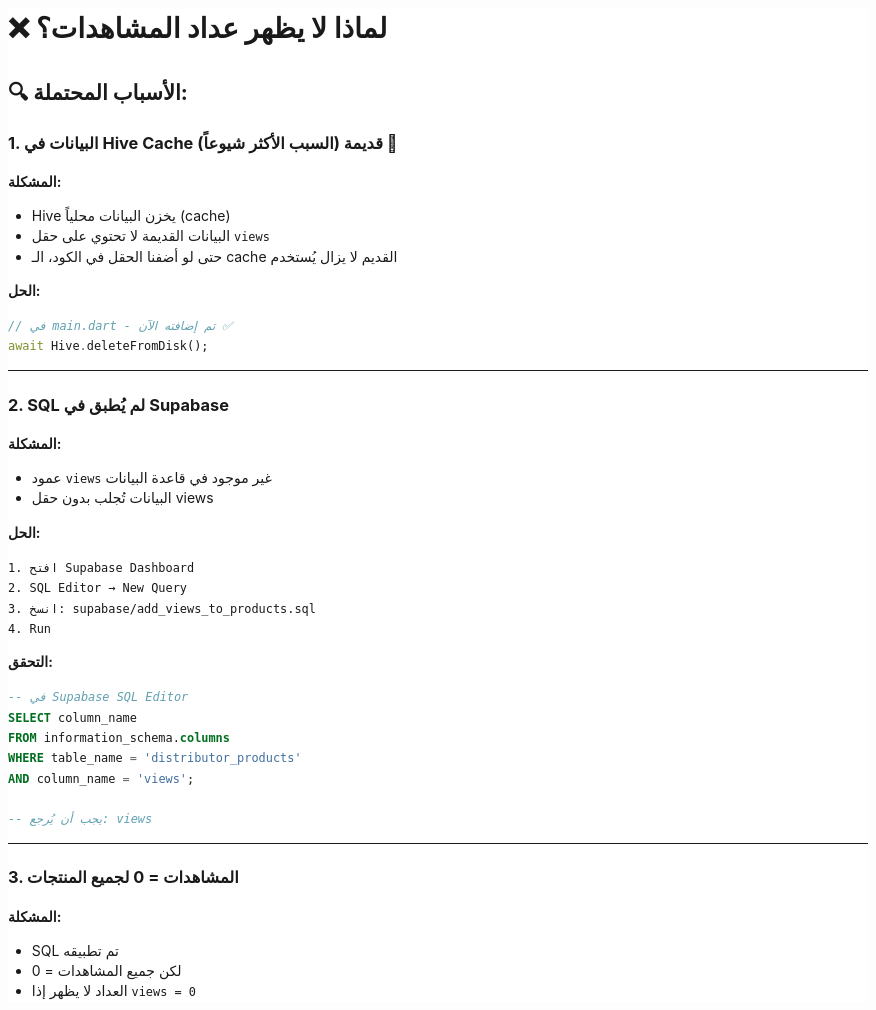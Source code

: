 # ❌ لماذا لا يظهر عداد المشاهدات؟

## 🔍 **الأسباب المحتملة:**

### **1. البيانات في Hive Cache قديمة (السبب الأكثر شيوعاً) 🎯**

**المشكلة:**
- Hive يخزن البيانات محلياً (cache)
- البيانات القديمة لا تحتوي على حقل `views`
- حتى لو أضفنا الحقل في الكود، الـ cache القديم لا يزال يُستخدم

**الحل:**
```dart
// في main.dart - تم إضافته الآن ✅
await Hive.deleteFromDisk();
```

---

### **2. SQL لم يُطبق في Supabase**

**المشكلة:**
- عمود `views` غير موجود في قاعدة البيانات
- البيانات تُجلب بدون حقل views

**الحل:**
```bash
1. افتح Supabase Dashboard
2. SQL Editor → New Query
3. انسخ: supabase/add_views_to_products.sql
4. Run
```

**التحقق:**
```sql
-- في Supabase SQL Editor
SELECT column_name 
FROM information_schema.columns 
WHERE table_name = 'distributor_products' 
AND column_name = 'views';

-- يجب أن يُرجع: views
```

---

### **3. المشاهدات = 0 لجميع المنتجات**

**المشكلة:**
- SQL تم تطبيقه
- لكن جميع المشاهدات = 0
- العداد لا يظهر إذا `views = 0`
